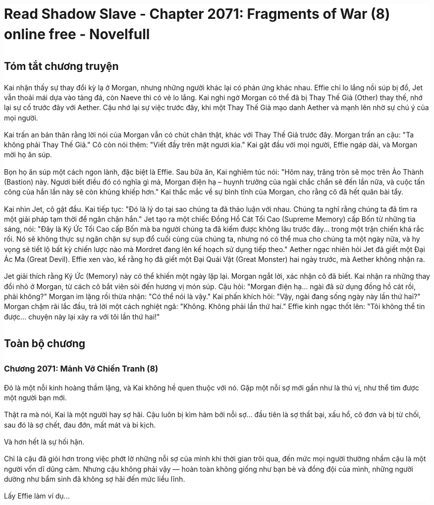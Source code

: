 # Read Shadow Slave - Chapter 2071: Fragments of War (8) online free - Novelfull

## Tóm tắt chương truyện

Kai nhận thấy sự thay đổi kỳ lạ ở Morgan, nhưng những người khác lại có phản ứng khác nhau. Effie chỉ lo lắng nồi súp bị đổ, Jet vẫn thoải mái dựa vào tảng đá, còn Naeve thì có vẻ lo lắng. Kai nghi ngờ Morgan có thể đã bị Thay Thế Giả (Other) thay thế, nhớ lại sự cố trước đây với Aether. Cậu nhớ lại sự việc trước đây, khi một Thay Thế Giả mạo danh Aether và mạnh lên nhờ sự chú ý của mọi người.

Kai trấn an bản thân rằng lời nói của Morgan vẫn có chút chân thật, khác với Thay Thế Giả trước đây. Morgan trấn an cậu: "Ta không phải Thay Thế Giả." Cô còn nói thêm: "Viết đầy trên mặt ngươi kìa." Kai gật đầu với mọi người, Effie ngáp dài, và Morgan mời họ ăn súp.

Bọn họ ăn súp một cách ngon lành, đặc biệt là Effie. Sau bữa ăn, Kai nghiêm túc nói: "Hôm nay, trăng tròn sẽ mọc trên Ảo Thành (Bastion) này. Ngươi biết điều đó có nghĩa gì mà, Morgan điện hạ – huynh trưởng của ngài chắc chắn sẽ đến lần nữa, và cuộc tấn công của hắn lần này sẽ còn khủng khiếp hơn." Kai thắc mắc về sự bình tĩnh của Morgan, cho rằng cô đã hết quân bài tẩy.

Kai nhìn Jet, cô gật đầu. Kai tiếp tục: "Đó là lý do tại sao chúng ta đã thảo luận với nhau. Chúng ta nghĩ rằng chúng ta đã tìm ra một giải pháp tạm thời để ngăn chặn hắn." Jet tạo ra một chiếc Đồng Hồ Cát Tối Cao (Supreme Memory) cấp Bốn từ những tia sáng, nói: "Đây là Ký Ức Tối Cao cấp Bốn mà ba người chúng ta đã kiếm được không lâu trước đây… trong một trận chiến khá rắc rối. Nó sẽ không thực sự ngăn chặn sự sụp đổ cuối cùng của chúng ta, nhưng nó có thể mua cho chúng ta một ngày nữa, và hy vọng sẽ tiết lộ bất kỳ chiến lược nào mà Mordret đang lên kế hoạch sử dụng tiếp theo." Aether ngạc nhiên hỏi Jet đã giết một Đại Ác Ma (Great Devil). Effie xen vào, kể rằng họ đã giết một Đại Quái Vật (Great Monster) hai ngày trước, mà Aether không nhận ra.

Jet giải thích rằng Ký Ức (Memory) này có thể khiến một ngày lặp lại. Morgan ngắt lời, xác nhận cô đã biết. Kai nhận ra những thay đổi nhỏ ở Morgan, từ cách cô bắt viên sỏi đến hương vị món súp. Cậu hỏi: "Morgan điện hạ… ngài đã sử dụng đồng hồ cát rồi, phải không?" Morgan im lặng rồi thừa nhận: "Có thể nói là vậy." Kai phấn khích hỏi: "Vậy, ngài đang sống ngày này lần thứ hai?" Morgan chậm rãi lắc đầu, trả lời một cách nghiệt ngã: "Không. Không phải lần thứ hai." Effie kinh ngạc thốt lên: "Tôi không thể tin được… chuyện này lại xảy ra với tôi lần thứ hai!"

## Toàn bộ chương

### Chương 2071: Mảnh Vỡ Chiến Tranh (8)

Đó là một nỗi kinh hoàng thầm lặng, và Kai không hề quen thuộc với nó. Gặp một nỗi sợ mới gần như là thú vị, như thể tìm được một người bạn mới.

Thật ra mà nói, Kai là một người hay sợ hãi. Cậu luôn bị kìm hãm bởi nỗi sợ... đầu tiên là sợ thất bại, xấu hổ, cô đơn và bị từ chối, sau đó là sợ chết, đau đớn, mất mát và bi kịch.

Và hơn hết là sự hối hận.

Chỉ là cậu đã giỏi hơn trong việc phớt lờ những nỗi sợ của mình khi thời gian trôi qua, đến mức mọi người thường nhầm cậu là một người vốn dĩ dũng cảm. Nhưng cậu không phải vậy — hoàn toàn không giống như bạn bè và đồng đội của mình, những người dường như bẩm sinh đã không sợ hãi đến mức liều lĩnh.

Lấy Effie làm ví dụ...
